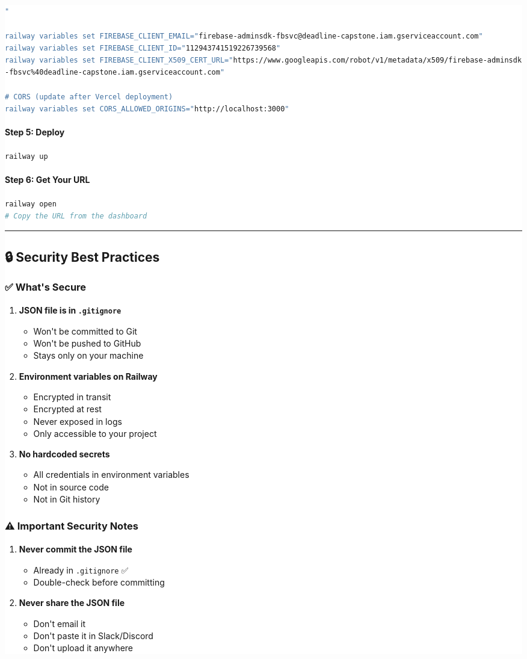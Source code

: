 ```bash
"

railway variables set FIREBASE_CLIENT_EMAIL="firebase-adminsdk-fbsvc@deadline-capstone.iam.gserviceaccount.com"
railway variables set FIREBASE_CLIENT_ID="112943741519226739568"
railway variables set FIREBASE_CLIENT_X509_CERT_URL="https://www.googleapis.com/robot/v1/metadata/x509/firebase-adminsdk-fbsvc%40deadline-capstone.iam.gserviceaccount.com"

# CORS (update after Vercel deployment)
railway variables set CORS_ALLOWED_ORIGINS="http://localhost:3000"
```

#### Step 5: Deploy

```bash
railway up
```

#### Step 6: Get Your URL

```bash
railway open
# Copy the URL from the dashboard
```

---

## 🔒 Security Best Practices

### ✅ What's Secure

1. **JSON file is in `.gitignore`**
   - Won't be committed to Git
   - Won't be pushed to GitHub
   - Stays only on your machine

2. **Environment variables on Railway**
   - Encrypted in transit
   - Encrypted at rest
   - Never exposed in logs
   - Only accessible to your project

3. **No hardcoded secrets**
   - All credentials in environment variables
   - Not in source code
   - Not in Git history

### ⚠️ Important Security Notes

1. **Never commit the JSON file**
   - Already in `.gitignore` ✅
   - Double-check before committing

2. **Never share the JSON file**
   - Don't email it
   - Don't paste it in Slack/Discord
   - Don't upload it anywhere
